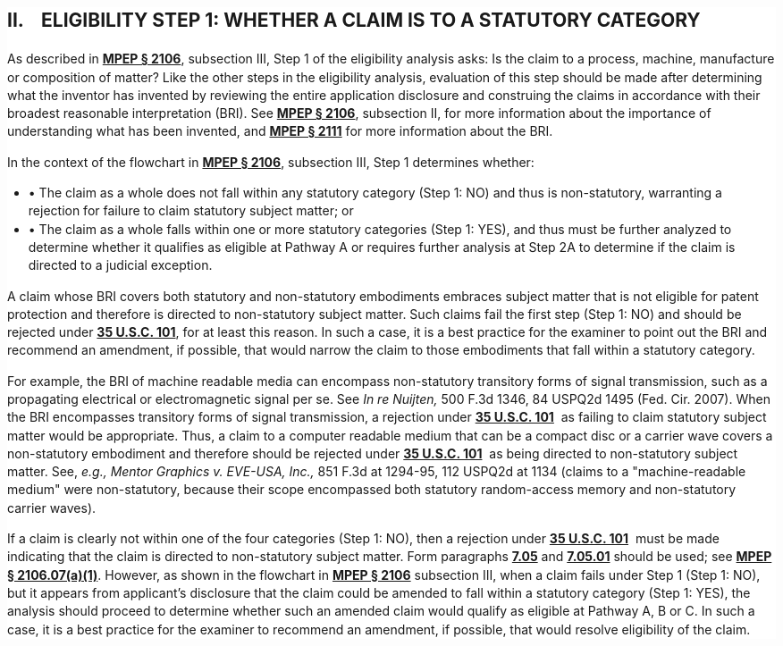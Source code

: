 ## II.    **ELIGIBILITY STEP 1: WHETHER A CLAIM IS TO A STATUTORY CATEGORY**

As described in **[MPEP § 2106](https://mpep.uspto.gov/RDMS/MPEP/print?version=current&href=d0e197004.html#//d0e197244.html)**, subsection III, Step 1 of the eligibility analysis asks: Is the claim to a process, machine, manufacture or composition of matter? Like the other steps in the eligibility analysis, evaluation of this step should be made after determining what the inventor has invented by reviewing the entire application disclosure and construing the claims in accordance with their broadest reasonable interpretation (BRI). See **[MPEP § 2106](https://mpep.uspto.gov/RDMS/MPEP/print?version=current&href=d0e197004.html#//d0e197244.html)**, subsection II, for more information about the importance of understanding what has been invented, and **[MPEP § 2111](https://mpep.uspto.gov/RDMS/MPEP/print?version=current&href=d0e197004.html#//d0e200352.html)** for more information about the BRI.

In the context of the flowchart in **[MPEP § 2106](https://mpep.uspto.gov/RDMS/MPEP/print?version=current&href=d0e197004.html#//d0e197244.html)**, subsection III, Step 1 determines whether:

- • The claim as a whole does not fall within any statutory category (Step 1: NO) and thus is non-statutory, warranting a rejection for failure to claim statutory subject matter; or
- • The claim as a whole falls within one or more statutory categories (Step 1: YES), and thus must be further analyzed to determine whether it qualifies as eligible at Pathway A or requires further analysis at Step 2A to determine if the claim is directed to a judicial exception.

A claim whose BRI covers both statutory and non-statutory embodiments embraces subject matter that is not eligible for patent protection and therefore is directed to non-statutory subject matter. Such claims fail the first step (Step 1: NO) and should be rejected under **[35 U.S.C. 101](https://mpep.uspto.gov/RDMS/MPEP/print?version=current&href=d0e197004.html#//d0e302376.html)**, for at least this reason. In such a case, it is a best practice for the examiner to point out the BRI and recommend an amendment, if possible, that would narrow the claim to those embodiments that fall within a statutory category.

For example, the BRI of machine readable media can encompass non-statutory transitory forms of signal transmission, such as a propagating electrical or electromagnetic signal per se. See _In re Nuijten,_ 500 F.3d 1346, 84 USPQ2d 1495 (Fed. Cir. 2007). When the BRI encompasses transitory forms of signal transmission, a rejection under **[35 U.S.C. 101](https://mpep.uspto.gov/RDMS/MPEP/print?version=current&href=d0e197004.html#//d0e302376.html)**  as failing to claim statutory subject matter would be appropriate. Thus, a claim to a computer readable medium that can be a compact disc or a carrier wave covers a non-statutory embodiment and therefore should be rejected under **[35 U.S.C. 101](https://mpep.uspto.gov/RDMS/MPEP/print?version=current&href=d0e197004.html#//d0e302376.html)**  as being directed to non-statutory subject matter. See, _e.g., Mentor Graphics v. EVE-USA, Inc.,_ 851 F.3d at 1294-95, 112 USPQ2d at 1134 (claims to a "machine-readable medium" were non-statutory, because their scope encompassed both statutory random-access memory and non-statutory carrier waves).

If a claim is clearly not within one of the four categories (Step 1: NO), then a rejection under **[35 U.S.C. 101](https://mpep.uspto.gov/RDMS/MPEP/print?version=current&href=d0e197004.html#//d0e302376.html)**  must be made indicating that the claim is directed to non-statutory subject matter. Form paragraphs **[7.05](https://mpep.uspto.gov/RDMS/MPEP/print?version=current&href=d0e197004.html#//fp7.05.html)** and **[7.05.01](https://mpep.uspto.gov/RDMS/MPEP/print?version=current&href=d0e197004.html#//fp7.05.01.html)** should be used; see **[MPEP § 2106.07(a)(1)](https://mpep.uspto.gov/RDMS/MPEP/print?version=current&href=d0e197004.html#//ch2100_d2c183_20b8d_1b9.html)**. However, as shown in the flowchart in **[MPEP § 2106](https://mpep.uspto.gov/RDMS/MPEP/print?version=current&href=d0e197004.html#//d0e197244.html)** subsection III, when a claim fails under Step 1 (Step 1: NO), but it appears from applicant’s disclosure that the claim could be amended to fall within a statutory category (Step 1: YES), the analysis should proceed to determine whether such an amended claim would qualify as eligible at Pathway A, B or C. In such a case, it is a best practice for the examiner to recommend an amendment, if possible, that would resolve eligibility of the claim.
